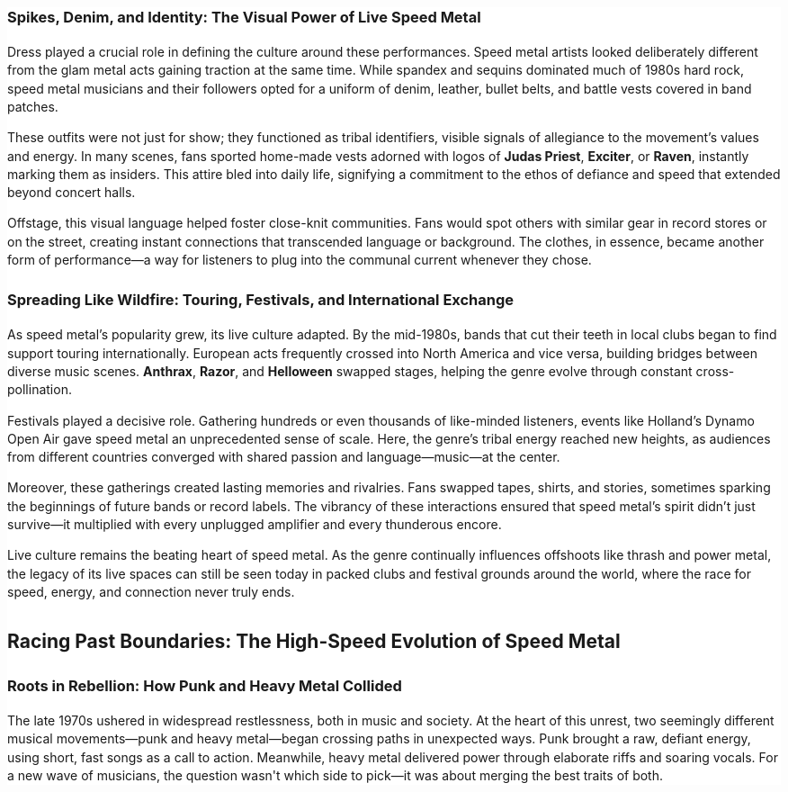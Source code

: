 ### Spikes, Denim, and Identity: The Visual Power of Live Speed Metal

Dress played a crucial role in defining the culture around these performances. Speed metal artists
looked deliberately different from the glam metal acts gaining traction at the same time. While
spandex and sequins dominated much of 1980s hard rock, speed metal musicians and their followers
opted for a uniform of denim, leather, bullet belts, and battle vests covered in band patches.

These outfits were not just for show; they functioned as tribal identifiers, visible signals of
allegiance to the movement’s values and energy. In many scenes, fans sported home-made vests adorned
with logos of **Judas Priest**, **Exciter**, or **Raven**, instantly marking them as insiders. This
attire bled into daily life, signifying a commitment to the ethos of defiance and speed that
extended beyond concert halls.

Offstage, this visual language helped foster close-knit communities. Fans would spot others with
similar gear in record stores or on the street, creating instant connections that transcended
language or background. The clothes, in essence, became another form of performance—a way for
listeners to plug into the communal current whenever they chose.

### Spreading Like Wildfire: Touring, Festivals, and International Exchange

As speed metal’s popularity grew, its live culture adapted. By the mid-1980s, bands that cut their
teeth in local clubs began to find support touring internationally. European acts frequently crossed
into North America and vice versa, building bridges between diverse music scenes. **Anthrax**,
**Razor**, and **Helloween** swapped stages, helping the genre evolve through constant
cross-pollination.

Festivals played a decisive role. Gathering hundreds or even thousands of like-minded listeners,
events like Holland’s Dynamo Open Air gave speed metal an unprecedented sense of scale. Here, the
genre’s tribal energy reached new heights, as audiences from different countries converged with
shared passion and language—music—at the center.

Moreover, these gatherings created lasting memories and rivalries. Fans swapped tapes, shirts, and
stories, sometimes sparking the beginnings of future bands or record labels. The vibrancy of these
interactions ensured that speed metal’s spirit didn’t just survive—it multiplied with every
unplugged amplifier and every thunderous encore.

Live culture remains the beating heart of speed metal. As the genre continually influences offshoots
like thrash and power metal, the legacy of its live spaces can still be seen today in packed clubs
and festival grounds around the world, where the race for speed, energy, and connection never truly
ends.

## Racing Past Boundaries: The High-Speed Evolution of Speed Metal

### Roots in Rebellion: How Punk and Heavy Metal Collided

The late 1970s ushered in widespread restlessness, both in music and society. At the heart of this
unrest, two seemingly different musical movements—punk and heavy metal—began crossing paths in
unexpected ways. Punk brought a raw, defiant energy, using short, fast songs as a call to action.
Meanwhile, heavy metal delivered power through elaborate riffs and soaring vocals. For a new wave of
musicians, the question wasn't which side to pick—it was about merging the best traits of both.
